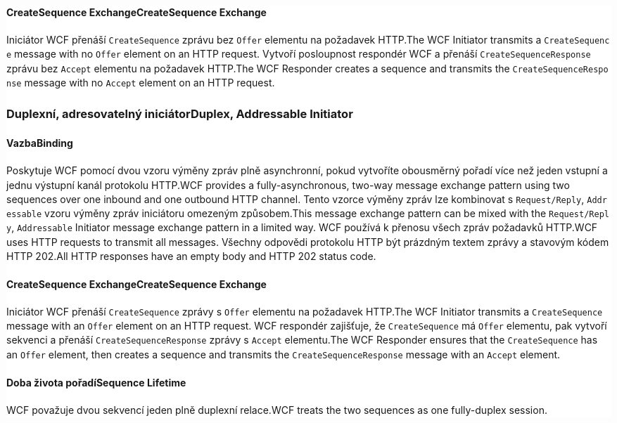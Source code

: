 #### <a name="createsequence-exchange"></a><span data-ttu-id="db11d-274">CreateSequence Exchange</span><span class="sxs-lookup"><span data-stu-id="db11d-274">CreateSequence Exchange</span></span>  
 <span data-ttu-id="db11d-275">Iniciátor WCF přenáší `CreateSequence` zprávu bez `Offer` elementu na požadavek HTTP.</span><span class="sxs-lookup"><span data-stu-id="db11d-275">The WCF Initiator transmits a `CreateSequence` message with no `Offer` element on an HTTP request.</span></span> <span data-ttu-id="db11d-276">Vytvoří posloupnost respondér WCF a přenáší `CreateSequenceResponse` zprávu bez `Accept` elementu na požadavek HTTP.</span><span class="sxs-lookup"><span data-stu-id="db11d-276">The WCF Responder creates a sequence and transmits the `CreateSequenceResponse` message with no `Accept` element on an HTTP request.</span></span>  
  
### <a name="duplex-addressable-initiator"></a><span data-ttu-id="db11d-277">Duplexní, adresovatelný iniciátor</span><span class="sxs-lookup"><span data-stu-id="db11d-277">Duplex, Addressable Initiator</span></span>  
  
#### <a name="binding"></a><span data-ttu-id="db11d-278">Vazba</span><span class="sxs-lookup"><span data-stu-id="db11d-278">Binding</span></span>  
 <span data-ttu-id="db11d-279">Poskytuje WCF pomocí dvou vzoru výměny zpráv plně asynchronní, pokud vytvoříte obousměrný pořadí více než jeden vstupní a jednu výstupní kanál protokolu HTTP.</span><span class="sxs-lookup"><span data-stu-id="db11d-279">WCF provides a fully-asynchronous, two-way message exchange pattern using two sequences over one inbound and one outbound HTTP channel.</span></span> <span data-ttu-id="db11d-280">Tento vzorce výměny zpráv lze kombinovat s `Request/Reply`, `Addressable` vzoru výměny zpráv iniciátoru omezeným způsobem.</span><span class="sxs-lookup"><span data-stu-id="db11d-280">This message exchange pattern can be mixed with the `Request/Reply`, `Addressable` Initiator message exchange pattern in a limited way.</span></span> <span data-ttu-id="db11d-281">WCF používá k přenosu všech zpráv požadavků HTTP.</span><span class="sxs-lookup"><span data-stu-id="db11d-281">WCF uses HTTP requests to transmit all messages.</span></span> <span data-ttu-id="db11d-282">Všechny odpovědi protokolu HTTP být prázdným textem zprávy a stavovým kódem HTTP 202.</span><span class="sxs-lookup"><span data-stu-id="db11d-282">All HTTP responses have an empty body and HTTP 202 status code.</span></span>  
  
#### <a name="createsequence-exchange"></a><span data-ttu-id="db11d-283">CreateSequence Exchange</span><span class="sxs-lookup"><span data-stu-id="db11d-283">CreateSequence Exchange</span></span>  
 <span data-ttu-id="db11d-284">Iniciátor WCF přenáší `CreateSequence` zprávy s `Offer` elementu na požadavek HTTP.</span><span class="sxs-lookup"><span data-stu-id="db11d-284">The WCF Initiator transmits a `CreateSequence` message with an `Offer` element on an HTTP request.</span></span> <span data-ttu-id="db11d-285">WCF respondér zajišťuje, že `CreateSequence` má `Offer` elementu, pak vytvoří sekvenci a přenáší `CreateSequenceResponse` zprávy s `Accept` elementu.</span><span class="sxs-lookup"><span data-stu-id="db11d-285">The WCF Responder ensures that the `CreateSequence` has an `Offer` element, then creates a sequence and transmits the `CreateSequenceResponse` message with an `Accept` element.</span></span>  
  
#### <a name="sequence-lifetime"></a><span data-ttu-id="db11d-286">Doba života pořadí</span><span class="sxs-lookup"><span data-stu-id="db11d-286">Sequence Lifetime</span></span>  
 <span data-ttu-id="db11d-287">WCF považuje dvou sekvencí jeden plně duplexní relace.</span><span class="sxs-lookup"><span data-stu-id="db11d-287">WCF treats the two sequences as one fully-duplex session.</span></span>  
  